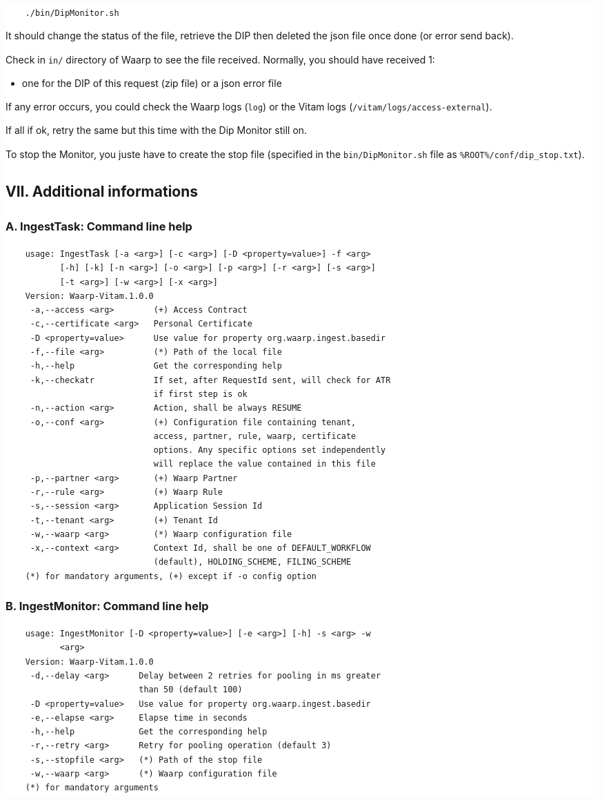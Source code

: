         ./bin/DipMonitor.sh
        
It should change the status of the file, retrieve the DIP then deleted the
 json file once done (or error send back).
 
Check in `in/` directory of Waarp to see the file received. Normally, you
 should have received 1: 
 - one for the DIP of this request (zip file) or a json error file

If any error occurs, you could check the Waarp logs (`log`) or the Vitam logs
 (`/vitam/logs/access-external`).
 
If all if ok, retry the same but this time with the Dip Monitor still on.

To stop the Monitor, you juste have to create the stop file (specified in the
 `bin/DipMonitor.sh` file as `%ROOT%/conf/dip_stop.txt`).


## VII. Additional informations

### A. IngestTask: Command line help

        usage: IngestTask [-a <arg>] [-c <arg>] [-D <property=value>] -f <arg>
               [-h] [-k] [-n <arg>] [-o <arg>] [-p <arg>] [-r <arg>] [-s <arg>]
               [-t <arg>] [-w <arg>] [-x <arg>]
        Version: Waarp-Vitam.1.0.0
         -a,--access <arg>        (+) Access Contract
         -c,--certificate <arg>   Personal Certificate
         -D <property=value>      Use value for property org.waarp.ingest.basedir
         -f,--file <arg>          (*) Path of the local file
         -h,--help                Get the corresponding help
         -k,--checkatr            If set, after RequestId sent, will check for ATR
                                  if first step is ok
         -n,--action <arg>        Action, shall be always RESUME
         -o,--conf <arg>          (+) Configuration file containing tenant,
                                  access, partner, rule, waarp, certificate
                                  options. Any specific options set independently
                                  will replace the value contained in this file
         -p,--partner <arg>       (+) Waarp Partner
         -r,--rule <arg>          (+) Waarp Rule
         -s,--session <arg>       Application Session Id
         -t,--tenant <arg>        (+) Tenant Id
         -w,--waarp <arg>         (*) Waarp configuration file
         -x,--context <arg>       Context Id, shall be one of DEFAULT_WORKFLOW
                                  (default), HOLDING_SCHEME, FILING_SCHEME
        (*) for mandatory arguments, (+) except if -o config option

### B. IngestMonitor: Command line help

        usage: IngestMonitor [-D <property=value>] [-e <arg>] [-h] -s <arg> -w
               <arg>
        Version: Waarp-Vitam.1.0.0
         -d,--delay <arg>      Delay between 2 retries for pooling in ms greater
                               than 50 (default 100)
         -D <property=value>   Use value for property org.waarp.ingest.basedir
         -e,--elapse <arg>     Elapse time in seconds
         -h,--help             Get the corresponding help
         -r,--retry <arg>      Retry for pooling operation (default 3)
         -s,--stopfile <arg>   (*) Path of the stop file
         -w,--waarp <arg>      (*) Waarp configuration file
        (*) for mandatory arguments
